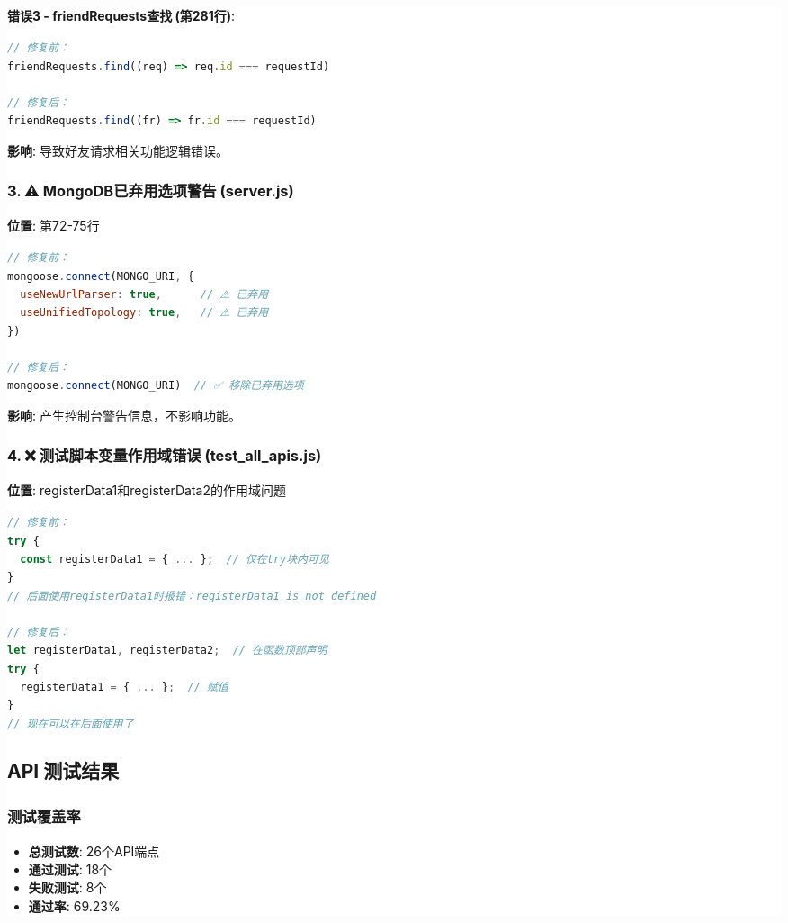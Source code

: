 **错误3 - friendRequests查找 (第281行)**:
```javascript
// 修复前：
friendRequests.find((req) => req.id === requestId)

// 修复后：
friendRequests.find((fr) => fr.id === requestId)
```

**影响**: 导致好友请求相关功能逻辑错误。

### 3. ⚠️ MongoDB已弃用选项警告 (server.js)
**位置**: 第72-75行

```javascript
// 修复前：
mongoose.connect(MONGO_URI, {
  useNewUrlParser: true,      // ⚠️ 已弃用
  useUnifiedTopology: true,   // ⚠️ 已弃用
})

// 修复后：
mongoose.connect(MONGO_URI)  // ✅ 移除已弃用选项
```

**影响**: 产生控制台警告信息，不影响功能。

### 4. ❌ 测试脚本变量作用域错误 (test_all_apis.js)
**位置**: registerData1和registerData2的作用域问题

```javascript
// 修复前：
try {
  const registerData1 = { ... };  // 仅在try块内可见
}
// 后面使用registerData1时报错：registerData1 is not defined

// 修复后：
let registerData1, registerData2;  // 在函数顶部声明
try {
  registerData1 = { ... };  // 赋值
}
// 现在可以在后面使用了
```

## API 测试结果

### 测试覆盖率
- **总测试数**: 26个API端点
- **通过测试**: 18个
- **失败测试**: 8个
- **通过率**: 69.23%
